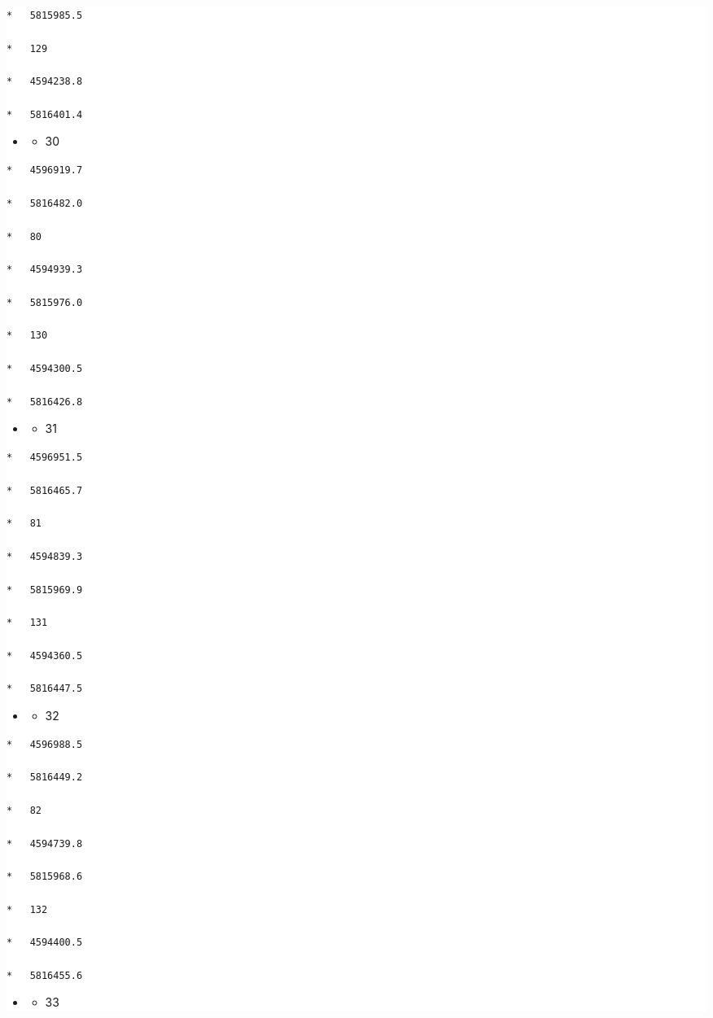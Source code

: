     *   5815985.5

    *   129

    *   4594238.8

    *   5816401.4


*    *   30

    *   4596919.7

    *   5816482.0

    *   80

    *   4594939.3

    *   5815976.0

    *   130

    *   4594300.5

    *   5816426.8


*    *   31

    *   4596951.5

    *   5816465.7

    *   81

    *   4594839.3

    *   5815969.9

    *   131

    *   4594360.5

    *   5816447.5


*    *   32

    *   4596988.5

    *   5816449.2

    *   82

    *   4594739.8

    *   5815968.6

    *   132

    *   4594400.5

    *   5816455.6


*    *   33
